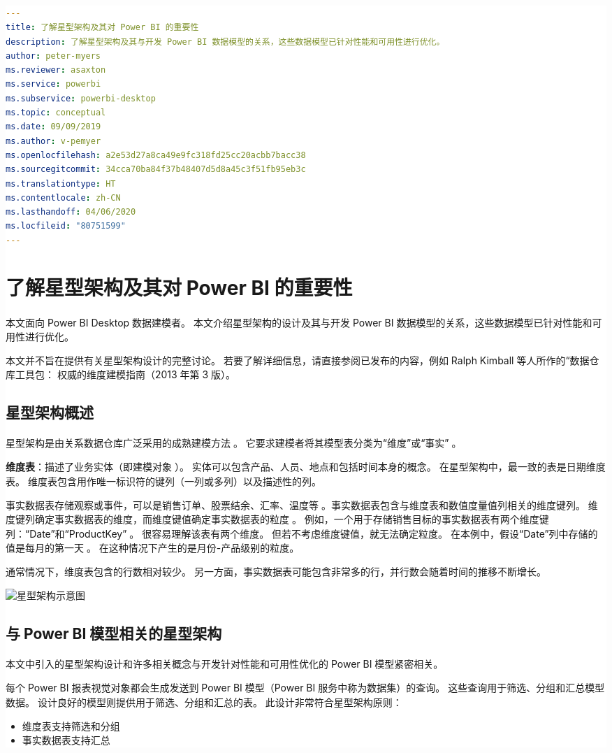 ```yaml
---
title: 了解星型架构及其对 Power BI 的重要性
description: 了解星型架构及其与开发 Power BI 数据模型的关系，这些数据模型已针对性能和可用性进行优化。
author: peter-myers
ms.reviewer: asaxton
ms.service: powerbi
ms.subservice: powerbi-desktop
ms.topic: conceptual
ms.date: 09/09/2019
ms.author: v-pemyer
ms.openlocfilehash: a2e53d27a8ca49e9fc318fd25cc20acbb7bacc38
ms.sourcegitcommit: 34cca70ba84f37b48407d5d8a45c3f51fb95eb3c
ms.translationtype: HT
ms.contentlocale: zh-CN
ms.lasthandoff: 04/06/2020
ms.locfileid: "80751599"
---
```

# <a name="understand-star-schema-and-the-importance-for-power-bi"></a>了解星型架构及其对 Power BI 的重要性

本文面向 Power BI Desktop 数据建模者。 本文介绍星型架构的设计及其与开发 Power BI 数据模型的关系，这些数据模型已针对性能和可用性进行优化。

本文并不旨在提供有关星型架构设计的完整讨论。 若要了解详细信息，请直接参阅已发布的内容，例如 Ralph Kimball 等人所作的“数据仓库工具包：  权威的维度建模指南（2013 年第 3 版）。

## <a name="star-schema-overview"></a>星型架构概述

星型架构是由关系数据仓库广泛采用的成熟建模方法  。 它要求建模者将其模型表分类为“维度”或“事实”   。

**维度表**：描述了业务实体（即建模对象  ）。 实体可以包含产品、人员、地点和包括时间本身的概念。 在星型架构中，最一致的表是日期维度表。 维度表包含用作唯一标识符的键列（一列或多列）以及描述性的列。

事实数据表存储观察或事件，可以是销售订单、股票结余、汇率、温度等  。事实数据表包含与维度表和数值度量值列相关的维度键列。 维度键列确定事实数据表的维度，而维度键值确定事实数据表的粒度   。 例如，一个用于存储销售目标的事实数据表有两个维度键列：“Date”和“ProductKey”   。 很容易理解该表有两个维度。 但若不考虑维度键值，就无法确定粒度。 在本例中，假设“Date”列中存储的值是每月的第一天  。 在这种情况下产生的是月份-产品级别的粒度。

通常情况下，维度表包含的行数相对较少。 另一方面，事实数据表可能包含非常多的行，并行数会随着时间的推移不断增长。

![星型架构示意图](media/star-schema/star-schema-example1.png)

## <a name="star-schema-relevance-to-power-bi-models"></a>与 Power BI 模型相关的星型架构

本文中引入的星型架构设计和许多相关概念与开发针对性能和可用性优化的 Power BI 模型紧密相关。

每个 Power BI 报表视觉对象都会生成发送到 Power BI 模型（Power BI 服务中称为数据集）的查询。 这些查询用于筛选、分组和汇总模型数据。 设计良好的模型则提供用于筛选、分组和汇总的表。 此设计非常符合星型架构原则：

- 维度表支持筛选和分组  
- 事实数据表支持汇总 
